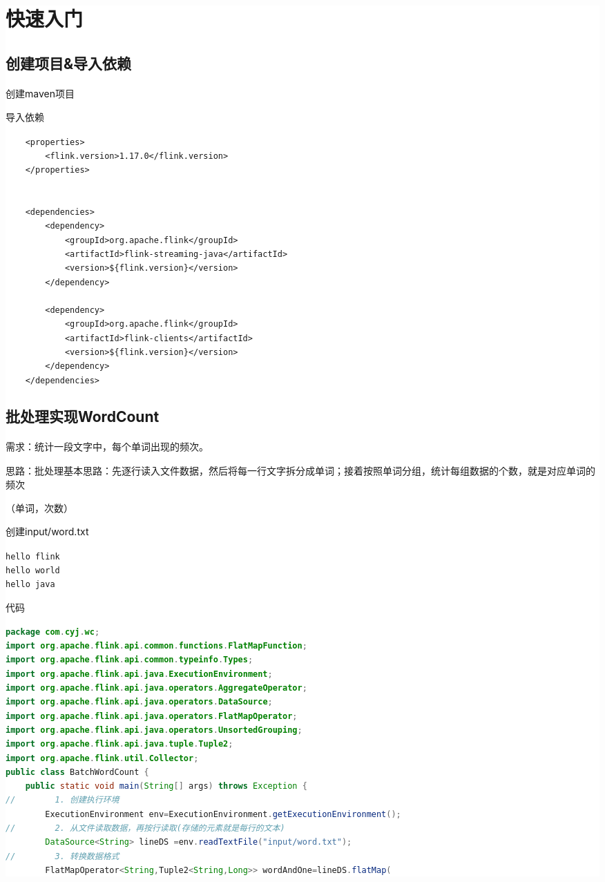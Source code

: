 # 快速入门

## 创建项目&导入依赖

创建maven项目

导入依赖

```
    <properties>
        <flink.version>1.17.0</flink.version>
    </properties>


    <dependencies>
        <dependency>
            <groupId>org.apache.flink</groupId>
            <artifactId>flink-streaming-java</artifactId>
            <version>${flink.version}</version>
        </dependency>

        <dependency>
            <groupId>org.apache.flink</groupId>
            <artifactId>flink-clients</artifactId>
            <version>${flink.version}</version>
        </dependency>
    </dependencies>
```

## 批处理实现WordCount

需求：统计一段文字中，每个单词出现的频次。

思路：批处理基本思路：先逐行读入文件数据，然后将每一行文字拆分成单词；接着按照单词分组，统计每组数据的个数，就是对应单词的频次

（单词，次数）

创建input/word.txt

```
hello flink
hello world
hello java
```

代码

```java
package com.cyj.wc;
import org.apache.flink.api.common.functions.FlatMapFunction;
import org.apache.flink.api.common.typeinfo.Types;
import org.apache.flink.api.java.ExecutionEnvironment;
import org.apache.flink.api.java.operators.AggregateOperator;
import org.apache.flink.api.java.operators.DataSource;
import org.apache.flink.api.java.operators.FlatMapOperator;
import org.apache.flink.api.java.operators.UnsortedGrouping;
import org.apache.flink.api.java.tuple.Tuple2;
import org.apache.flink.util.Collector;
public class BatchWordCount {
    public static void main(String[] args) throws Exception {
//        1. 创建执行环境
        ExecutionEnvironment env=ExecutionEnvironment.getExecutionEnvironment();
//        2. 从文件读取数据，再按行读取(存储的元素就是每行的文本)
        DataSource<String> lineDS =env.readTextFile("input/word.txt");
//        3. 转换数据格式
        FlatMapOperator<String,Tuple2<String,Long>> wordAndOne=lineDS.flatMap(
```